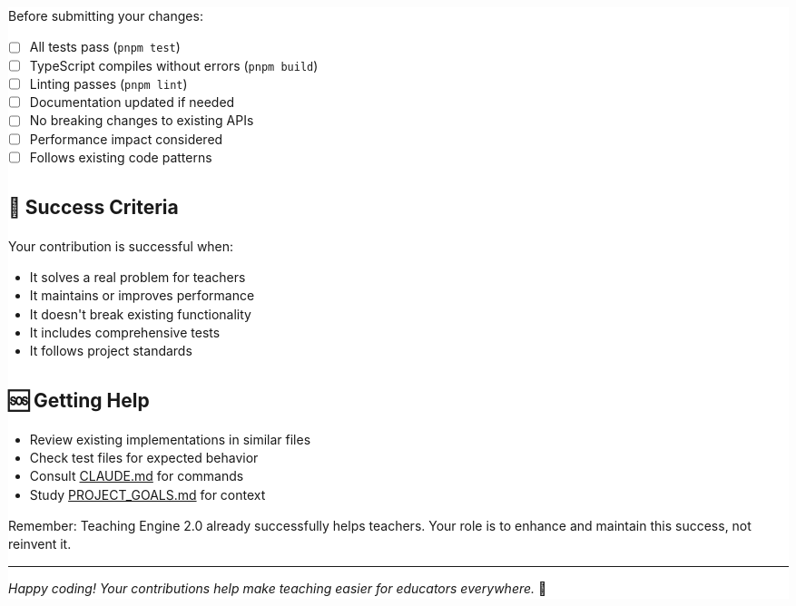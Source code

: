 Before submitting your changes:

- [ ] All tests pass (`pnpm test`)
- [ ] TypeScript compiles without errors (`pnpm build`)
- [ ] Linting passes (`pnpm lint`)
- [ ] Documentation updated if needed
- [ ] No breaking changes to existing APIs
- [ ] Performance impact considered
- [ ] Follows existing code patterns

## 🎯 Success Criteria

Your contribution is successful when:
- It solves a real problem for teachers
- It maintains or improves performance
- It doesn't break existing functionality
- It includes comprehensive tests
- It follows project standards

## 🆘 Getting Help

- Review existing implementations in similar files
- Check test files for expected behavior
- Consult [CLAUDE.md](../CLAUDE.md) for commands
- Study [PROJECT_GOALS.md](../PROJECT_GOALS.md) for context

Remember: Teaching Engine 2.0 already successfully helps teachers. Your role is to enhance and maintain this success, not reinvent it.

---

_Happy coding! Your contributions help make teaching easier for educators everywhere._ 🍎